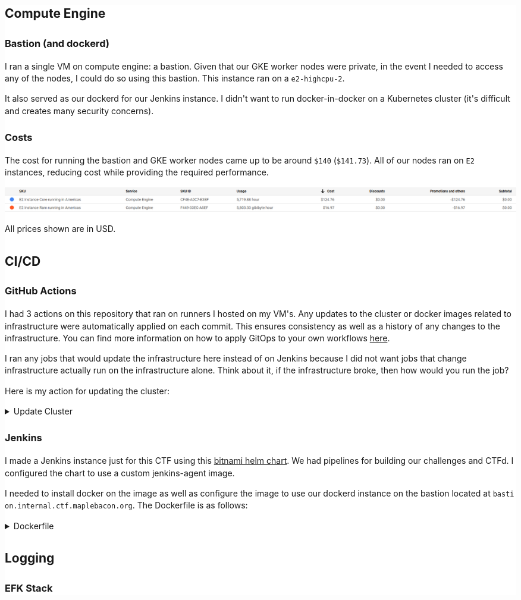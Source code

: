 ## Compute Engine

### Bastion (and dockerd)

I ran a single VM on compute engine: a bastion. Given that our GKE worker nodes were private, in the event I needed to access any of the nodes, I could do so using this bastion. This instance ran on a `e2-highcpu-2`.

It also served as our dockerd for our Jenkins instance. I didn't want to run docker-in-docker on a Kubernetes cluster (it's difficult and creates many security concerns). 

### Costs

The cost for running the bastion and GKE worker nodes came up to be around `$140` (`$141.73`). All of our nodes ran on `E2` instances, reducing cost while providing the required performance.

![GCP Compute Costs](/assets/images/maplectf2022/gcp-compute-engine-billing.png "GCP Compute Costs")

All prices shown are in USD.

## CI/CD

### GitHub Actions

I had 3 actions on this repository that ran on runners I hosted on my VM's. Any updates to the cluster or docker images related to infrastructure were automatically applied on each commit. This ensures consistency as well as a history of any changes to the infrastructure. You can find more information on how to apply GitOps to your own workflows [here](https://about.gitlab.com/topics/gitops/).

I ran any jobs that would update the infrastructure here instead of on Jenkins because I did not want jobs that change infrastructure actually run on the infrastructure alone. Think about it, if the infrastructure broke, then how would you run the job?

Here is my action for updating the cluster:

<details><summary>Update Cluster</summary></details>

### Jenkins
I made a Jenkins instance just for this CTF using this [bitnami helm chart](https://bitnami.com/stack/jenkins/helm). We had pipelines for building our challenges and CTFd. I configured the chart to use a custom jenkins-agent image.

I needed to install docker on the image as well as configure the image to use our dockerd instance on the bastion located at `bastion.internal.ctf.maplebacon.org`. The Dockerfile is as follows:

<details><summary>Dockerfile</summary></details>

## Logging

### EFK Stack
